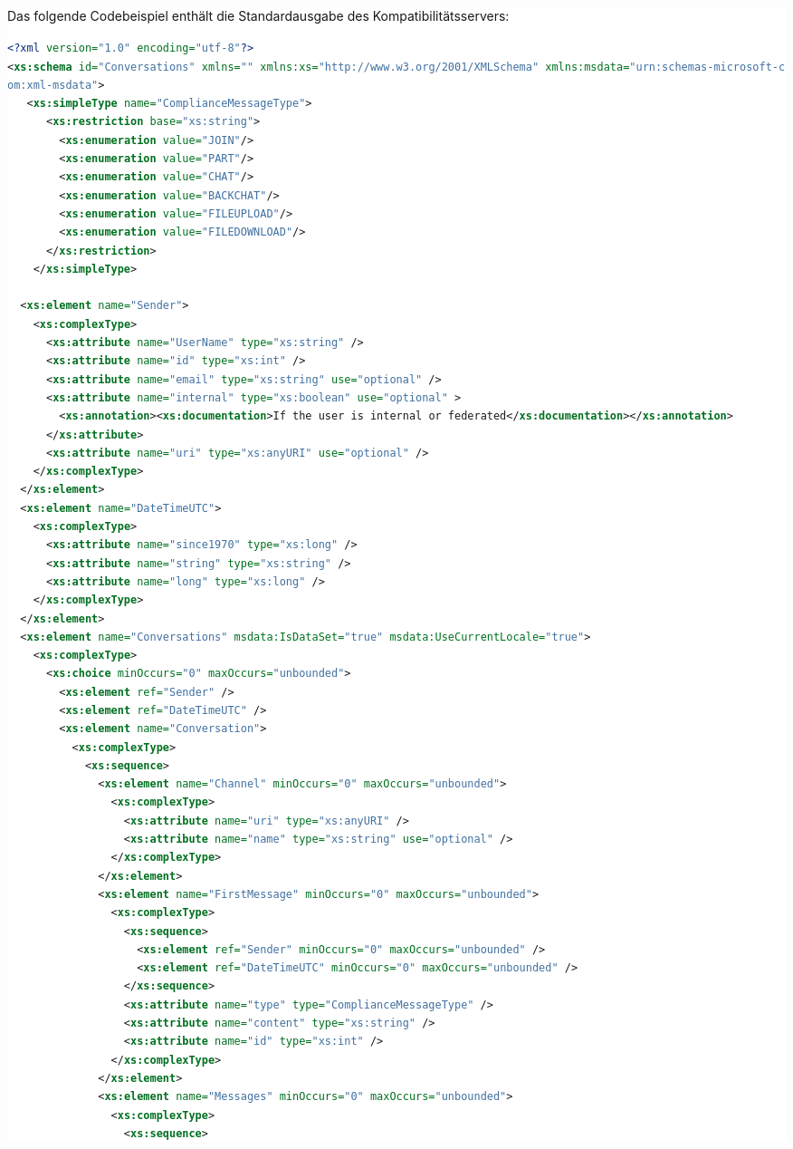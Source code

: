 Das folgende Codebeispiel enthält die Standardausgabe des Kompatibilitätsservers:

```xml
<?xml version="1.0" encoding="utf-8"?>
<xs:schema id="Conversations" xmlns="" xmlns:xs="http://www.w3.org/2001/XMLSchema" xmlns:msdata="urn:schemas-microsoft-com:xml-msdata">
   <xs:simpleType name="ComplianceMessageType">
      <xs:restriction base="xs:string">
        <xs:enumeration value="JOIN"/>
        <xs:enumeration value="PART"/>
        <xs:enumeration value="CHAT"/>
        <xs:enumeration value="BACKCHAT"/>
        <xs:enumeration value="FILEUPLOAD"/>
        <xs:enumeration value="FILEDOWNLOAD"/>
      </xs:restriction>
    </xs:simpleType>

  <xs:element name="Sender">
    <xs:complexType>
      <xs:attribute name="UserName" type="xs:string" />
      <xs:attribute name="id" type="xs:int" />
      <xs:attribute name="email" type="xs:string" use="optional" />
      <xs:attribute name="internal" type="xs:boolean" use="optional" >
        <xs:annotation><xs:documentation>If the user is internal or federated</xs:documentation></xs:annotation>
      </xs:attribute>
      <xs:attribute name="uri" type="xs:anyURI" use="optional" />
    </xs:complexType>
  </xs:element>
  <xs:element name="DateTimeUTC">
    <xs:complexType>
      <xs:attribute name="since1970" type="xs:long" />
      <xs:attribute name="string" type="xs:string" />
      <xs:attribute name="long" type="xs:long" />
    </xs:complexType>
  </xs:element>
  <xs:element name="Conversations" msdata:IsDataSet="true" msdata:UseCurrentLocale="true">
    <xs:complexType>
      <xs:choice minOccurs="0" maxOccurs="unbounded">
        <xs:element ref="Sender" />
        <xs:element ref="DateTimeUTC" />
        <xs:element name="Conversation">
          <xs:complexType>
            <xs:sequence>
              <xs:element name="Channel" minOccurs="0" maxOccurs="unbounded">
                <xs:complexType>
                  <xs:attribute name="uri" type="xs:anyURI" />
                  <xs:attribute name="name" type="xs:string" use="optional" />
                </xs:complexType>
              </xs:element>
              <xs:element name="FirstMessage" minOccurs="0" maxOccurs="unbounded">
                <xs:complexType>
                  <xs:sequence>
                    <xs:element ref="Sender" minOccurs="0" maxOccurs="unbounded" />
                    <xs:element ref="DateTimeUTC" minOccurs="0" maxOccurs="unbounded" />
                  </xs:sequence>
                  <xs:attribute name="type" type="ComplianceMessageType" />
                  <xs:attribute name="content" type="xs:string" />
                  <xs:attribute name="id" type="xs:int" />
                </xs:complexType>
              </xs:element>
              <xs:element name="Messages" minOccurs="0" maxOccurs="unbounded">
                <xs:complexType>
                  <xs:sequence>
```